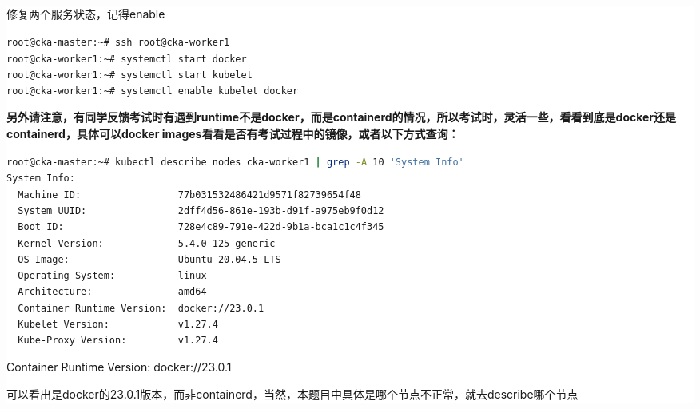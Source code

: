 ```bash
```
修复两个服务状态，记得enable
```bash
root@cka-master:~# ssh root@cka-worker1
root@cka-worker1:~# systemctl start docker 
root@cka-worker1:~# systemctl start kubelet 
root@cka-worker1:~# systemctl enable kubelet docker
```
**另外请注意，有同学反馈考试时有遇到runtime不是docker，而是containerd的情况，所以考试时，灵活一些，看看到底是docker还是containerd，具体可以docker images看看是否有考试过程中的镜像，或者以下方式查询：**

```bash
root@cka-master:~# kubectl describe nodes cka-worker1 | grep -A 10 'System Info'
System Info:
  Machine ID:                 77b031532486421d9571f82739654f48
  System UUID:                2dff4d56-861e-193b-d91f-a975eb9f0d12
  Boot ID:                    728e4c89-791e-422d-9b1a-bca1c1c4f345
  Kernel Version:             5.4.0-125-generic
  OS Image:                   Ubuntu 20.04.5 LTS
  Operating System:           linux
  Architecture:               amd64
  Container Runtime Version:  docker://23.0.1
  Kubelet Version:            v1.27.4
  Kube-Proxy Version:         v1.27.4
```

Container Runtime Version:  docker://23.0.1

可以看出是docker的23.0.1版本，而非containerd，当然，本题目中具体是哪个节点不正常，就去describe哪个节点